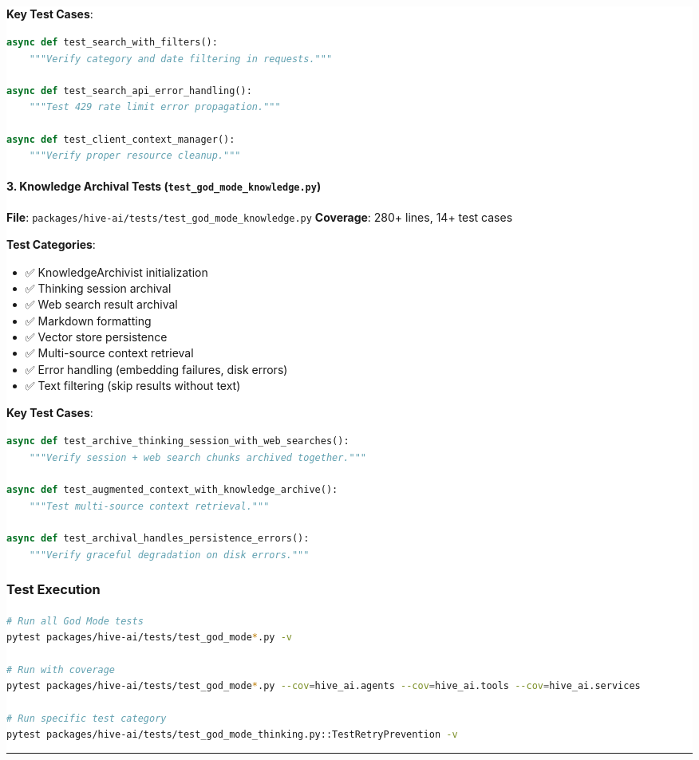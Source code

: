 **Key Test Cases**:
```python
async def test_search_with_filters():
    """Verify category and date filtering in requests."""

async def test_search_api_error_handling():
    """Test 429 rate limit error propagation."""

async def test_client_context_manager():
    """Verify proper resource cleanup."""
```

#### 3. Knowledge Archival Tests (`test_god_mode_knowledge.py`)
**File**: `packages/hive-ai/tests/test_god_mode_knowledge.py`
**Coverage**: 280+ lines, 14+ test cases

**Test Categories**:
- ✅ KnowledgeArchivist initialization
- ✅ Thinking session archival
- ✅ Web search result archival
- ✅ Markdown formatting
- ✅ Vector store persistence
- ✅ Multi-source context retrieval
- ✅ Error handling (embedding failures, disk errors)
- ✅ Text filtering (skip results without text)

**Key Test Cases**:
```python
async def test_archive_thinking_session_with_web_searches():
    """Verify session + web search chunks archived together."""

async def test_augmented_context_with_knowledge_archive():
    """Test multi-source context retrieval."""

async def test_archival_handles_persistence_errors():
    """Verify graceful degradation on disk errors."""
```

### Test Execution

```bash
# Run all God Mode tests
pytest packages/hive-ai/tests/test_god_mode*.py -v

# Run with coverage
pytest packages/hive-ai/tests/test_god_mode*.py --cov=hive_ai.agents --cov=hive_ai.tools --cov=hive_ai.services

# Run specific test category
pytest packages/hive-ai/tests/test_god_mode_thinking.py::TestRetryPrevention -v
```

---
